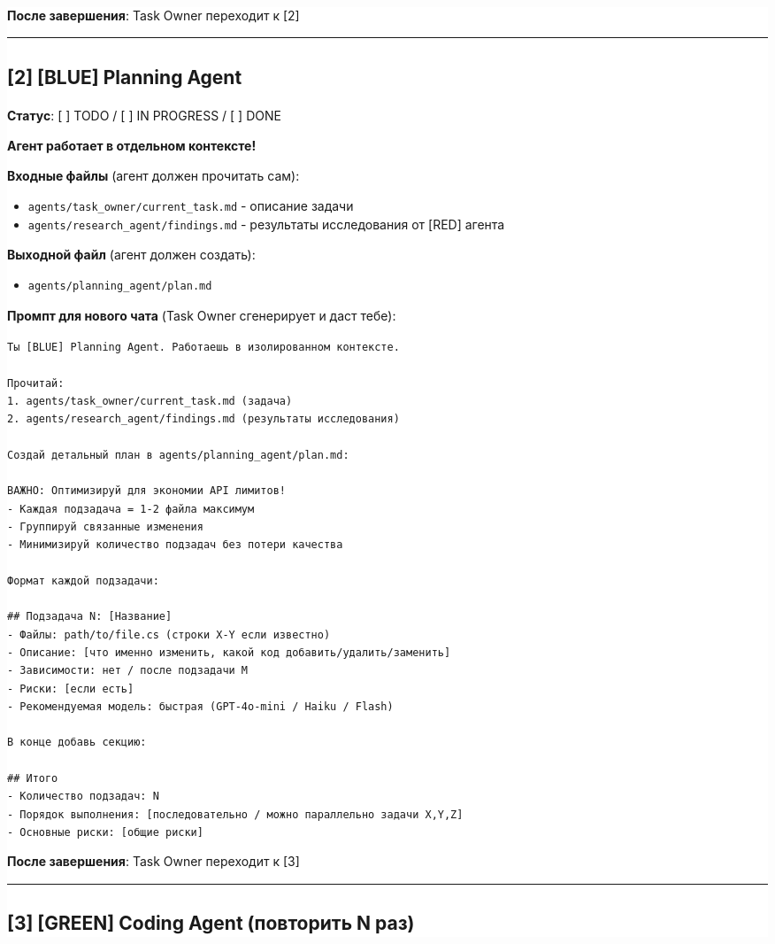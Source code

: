 **После завершения**: Task Owner переходит к [2]

---

## [2] [BLUE] Planning Agent

**Статус**: [ ] TODO / [ ] IN PROGRESS / [ ] DONE

**Агент работает в отдельном контексте!**

**Входные файлы** (агент должен прочитать сам):
- `agents/task_owner/current_task.md` - описание задачи
- `agents/research_agent/findings.md` - результаты исследования от [RED] агента

**Выходной файл** (агент должен создать):
- `agents/planning_agent/plan.md`

**Промпт для нового чата** (Task Owner сгенерирует и даст тебе):
```
Ты [BLUE] Planning Agent. Работаешь в изолированном контексте.

Прочитай:
1. agents/task_owner/current_task.md (задача)
2. agents/research_agent/findings.md (результаты исследования)

Создай детальный план в agents/planning_agent/plan.md:

ВАЖНО: Оптимизируй для экономии API лимитов!
- Каждая подзадача = 1-2 файла максимум
- Группируй связанные изменения
- Минимизируй количество подзадач без потери качества

Формат каждой подзадачи:

## Подзадача N: [Название]
- Файлы: path/to/file.cs (строки X-Y если известно)
- Описание: [что именно изменить, какой код добавить/удалить/заменить]
- Зависимости: нет / после подзадачи M
- Риски: [если есть]
- Рекомендуемая модель: быстрая (GPT-4o-mini / Haiku / Flash)

В конце добавь секцию:

## Итого
- Количество подзадач: N
- Порядок выполнения: [последовательно / можно параллельно задачи X,Y,Z]
- Основные риски: [общие риски]
```

**После завершения**: Task Owner переходит к [3]

---

## [3] [GREEN] Coding Agent (повторить N раз)
